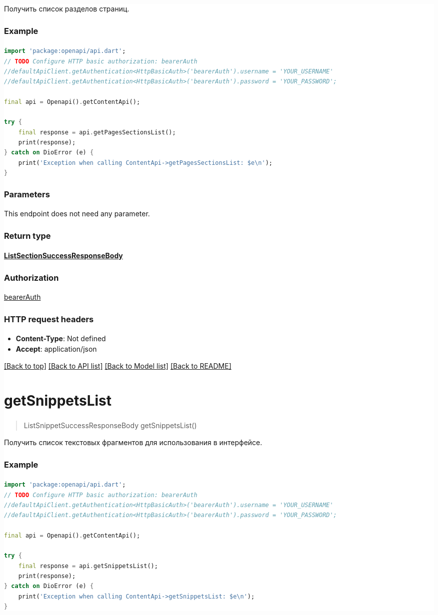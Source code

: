 Получить список разделов страниц.

### Example
```dart
import 'package:openapi/api.dart';
// TODO Configure HTTP basic authorization: bearerAuth
//defaultApiClient.getAuthentication<HttpBasicAuth>('bearerAuth').username = 'YOUR_USERNAME'
//defaultApiClient.getAuthentication<HttpBasicAuth>('bearerAuth').password = 'YOUR_PASSWORD';

final api = Openapi().getContentApi();

try {
    final response = api.getPagesSectionsList();
    print(response);
} catch on DioError (e) {
    print('Exception when calling ContentApi->getPagesSectionsList: $e\n');
}
```

### Parameters
This endpoint does not need any parameter.

### Return type

[**ListSectionSuccessResponseBody**](ListSectionSuccessResponseBody.md)

### Authorization

[bearerAuth](../README.md#bearerAuth)

### HTTP request headers

 - **Content-Type**: Not defined
 - **Accept**: application/json

[[Back to top]](#) [[Back to API list]](../README.md#documentation-for-api-endpoints) [[Back to Model list]](../README.md#documentation-for-models) [[Back to README]](../README.md)

# **getSnippetsList**
> ListSnippetSuccessResponseBody getSnippetsList()

Получить список текстовых фрагментов для использования в интерфейсе.

### Example
```dart
import 'package:openapi/api.dart';
// TODO Configure HTTP basic authorization: bearerAuth
//defaultApiClient.getAuthentication<HttpBasicAuth>('bearerAuth').username = 'YOUR_USERNAME'
//defaultApiClient.getAuthentication<HttpBasicAuth>('bearerAuth').password = 'YOUR_PASSWORD';

final api = Openapi().getContentApi();

try {
    final response = api.getSnippetsList();
    print(response);
} catch on DioError (e) {
    print('Exception when calling ContentApi->getSnippetsList: $e\n');
}
```
